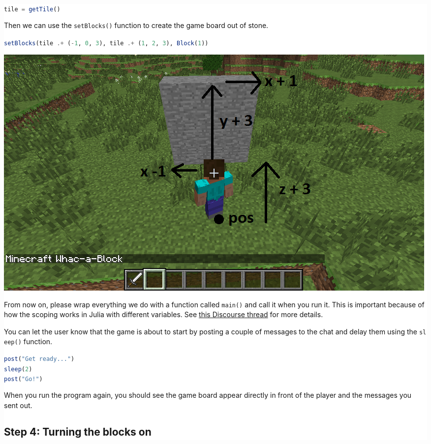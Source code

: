 ```julia
tile = getTile()
```

Then we can use the `setBlocks()` function to create the game board out of stone.

```julia
setBlocks(tile .+ (-1, 0, 3), tile .+ (1, 2, 3), Block(1))
```

![img](assets/img/WhacABlock/whack3.png)

From now on, please wrap everything we do with a function called `main()` and call it when you run it. This is important because of how the scoping works in Julia with different variables. See [this Discourse thread](https://discourse.julialang.org/t/confused-about-global-vs-local-scoping-in-for-loops-in-1-0/16318/7) for more details.

You can let the user know that the game is about to start by posting a couple of messages to the chat and delay them using the `sleep()` function.

```julia
post("Get ready...")
sleep(2)
post("Go!")
```

When you run the program again, you should see the game board appear directly in front of the player and the messages you sent out.

## Step 4: Turning the blocks on
